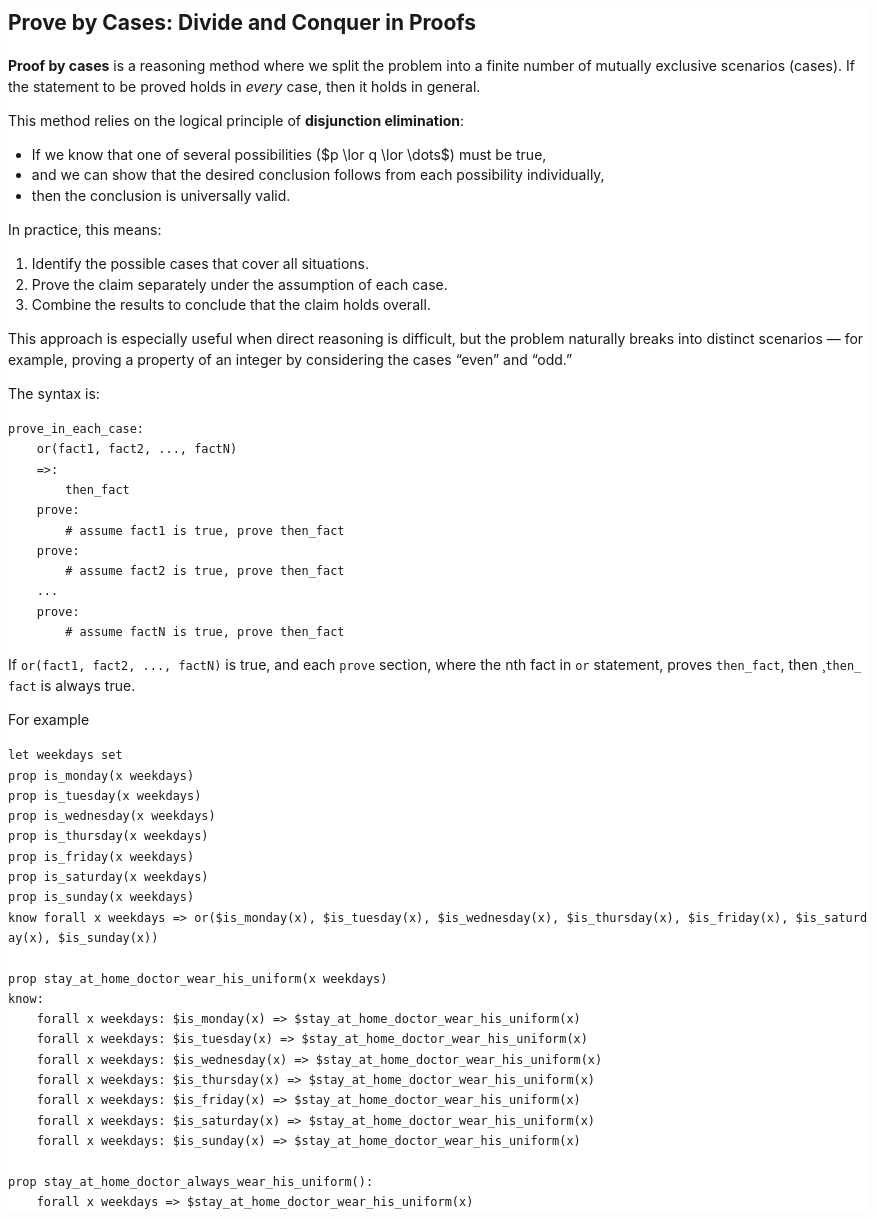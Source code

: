## Prove by Cases: Divide and Conquer in Proofs

**Proof by cases** is a reasoning method where we split the problem into a finite number of mutually exclusive scenarios (cases). If the statement to be proved holds in *every* case, then it holds in general.

This method relies on the logical principle of **disjunction elimination**:

* If we know that one of several possibilities (\$p \lor q \lor \dots\$) must be true,
* and we can show that the desired conclusion follows from each possibility individually,
* then the conclusion is universally valid.

In practice, this means:

1. Identify the possible cases that cover all situations.
2. Prove the claim separately under the assumption of each case.
3. Combine the results to conclude that the claim holds overall.

This approach is especially useful when direct reasoning is difficult, but the problem naturally breaks into distinct scenarios — for example, proving a property of an integer by considering the cases “even” and “odd.”

The syntax is:

```
prove_in_each_case:
    or(fact1, fact2, ..., factN)
    =>:
        then_fact
    prove:
        # assume fact1 is true, prove then_fact
    prove:
        # assume fact2 is true, prove then_fact
    ...
    prove:
        # assume factN is true, prove then_fact
```

If `or(fact1, fact2, ..., factN)` is true, and each `prove` section, where the nth fact in `or` statement, proves `then_fact`, then ¸`then_fact` is always true.

For example

```litex
let weekdays set
prop is_monday(x weekdays)
prop is_tuesday(x weekdays)
prop is_wednesday(x weekdays)
prop is_thursday(x weekdays)
prop is_friday(x weekdays)
prop is_saturday(x weekdays)
prop is_sunday(x weekdays)
know forall x weekdays => or($is_monday(x), $is_tuesday(x), $is_wednesday(x), $is_thursday(x), $is_friday(x), $is_saturday(x), $is_sunday(x))

prop stay_at_home_doctor_wear_his_uniform(x weekdays)
know:
    forall x weekdays: $is_monday(x) => $stay_at_home_doctor_wear_his_uniform(x)
    forall x weekdays: $is_tuesday(x) => $stay_at_home_doctor_wear_his_uniform(x)
    forall x weekdays: $is_wednesday(x) => $stay_at_home_doctor_wear_his_uniform(x)
    forall x weekdays: $is_thursday(x) => $stay_at_home_doctor_wear_his_uniform(x)
    forall x weekdays: $is_friday(x) => $stay_at_home_doctor_wear_his_uniform(x)
    forall x weekdays: $is_saturday(x) => $stay_at_home_doctor_wear_his_uniform(x)
    forall x weekdays: $is_sunday(x) => $stay_at_home_doctor_wear_his_uniform(x)

prop stay_at_home_doctor_always_wear_his_uniform():
    forall x weekdays => $stay_at_home_doctor_wear_his_uniform(x)

```
